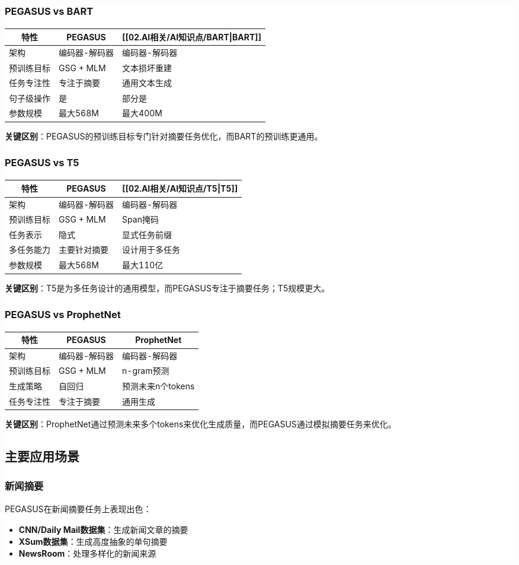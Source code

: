 ### PEGASUS vs BART

| 特性 | PEGASUS | [[02.AI相关/AI知识点/BART\|BART]] |
|------|---------|----------|
| 架构 | 编码器-解码器 | 编码器-解码器 |
| 预训练目标 | GSG + MLM | 文本损坏重建 |
| 任务专注性 | 专注于摘要 | 通用文本生成 |
| 句子级操作 | 是 | 部分是 |
| 参数规模 | 最大568M | 最大400M |

**关键区别**：PEGASUS的预训练目标专门针对摘要任务优化，而BART的预训练更通用。

### PEGASUS vs T5

| 特性 | PEGASUS | [[02.AI相关/AI知识点/T5\|T5]] |
|------|---------|--------|
| 架构 | 编码器-解码器 | 编码器-解码器 |
| 预训练目标 | GSG + MLM | Span掩码 |
| 任务表示 | 隐式 | 显式任务前缀 |
| 多任务能力 | 主要针对摘要 | 设计用于多任务 |
| 参数规模 | 最大568M | 最大110亿 |

**关键区别**：T5是为多任务设计的通用模型，而PEGASUS专注于摘要任务；T5规模更大。

### PEGASUS vs ProphetNet

| 特性 | PEGASUS | ProphetNet |
|------|---------|------------|
| 架构 | 编码器-解码器 | 编码器-解码器 |
| 预训练目标 | GSG + MLM | n-gram预测 |
| 生成策略 | 自回归 | 预测未来n个tokens |
| 任务专注性 | 专注于摘要 | 通用生成 |

**关键区别**：ProphetNet通过预测未来多个tokens来优化生成质量，而PEGASUS通过模拟摘要任务来优化。

## 主要应用场景

### 新闻摘要

PEGASUS在新闻摘要任务上表现出色：

- **CNN/Daily Mail数据集**：生成新闻文章的摘要
- **XSum数据集**：生成高度抽象的单句摘要
- **NewsRoom**：处理多样化的新闻来源

